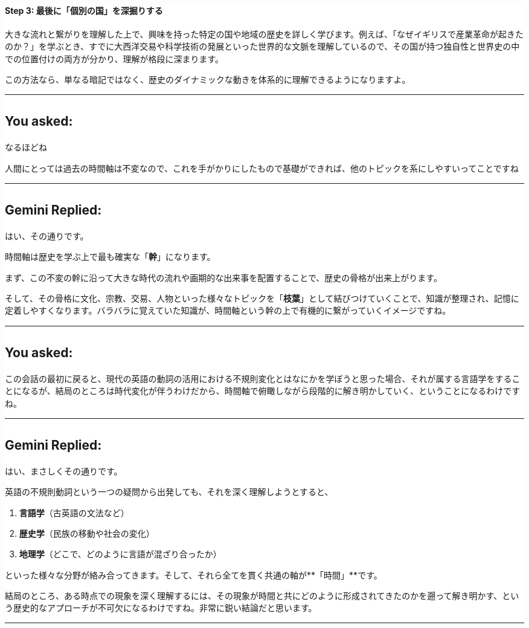 
#### **Step 3: 最後に「個別の国」を深掘りする**

大きな流れと繋がりを理解した上で、興味を持った特定の国や地域の歴史を詳しく学びます。例えば、「なぜイギリスで産業革命が起きたのか？」を学ぶとき、すでに大西洋交易や科学技術の発展といった世界的な文脈を理解しているので、その国が持つ独自性と世界史の中での位置付けの両方が分かり、理解が格段に深まります。

この方法なら、単なる暗記ではなく、歴史のダイナミックな動きを体系的に理解できるようになりますよ。

---

You asked:
----------

なるほどね

人間にとっては過去の時間軸は不変なので、これを手がかりにしたもので基礎ができれば、他のトピックを系にしやすいってことですね

---

Gemini Replied:
---------------

はい、その通りです。

時間軸は歴史を学ぶ上で最も確実な「**幹**」になります。

まず、この不変の幹に沿って大きな時代の流れや画期的な出来事を配置することで、歴史の骨格が出来上がります。

そして、その骨格に文化、宗教、交易、人物といった様々なトピックを「**枝葉**」として結びつけていくことで、知識が整理され、記憶に定着しやすくなります。バラバラに覚えていた知識が、時間軸という幹の上で有機的に繋がっていくイメージですね。

---

You asked:
----------

この会話の最初に戻ると、現代の英語の動詞の活用における不規則変化とはなにかを学ぼうと思った場合、それが属する言語学をすることになるが、結局のところは時代変化が伴うわけだから、時間軸で俯瞰しながら段階的に解き明かしていく、ということになるわけですね。

---

Gemini Replied:
---------------

はい、まさしくその通りです。

英語の不規則動詞という一つの疑問から出発しても、それを深く理解しようとすると、

1.  **言語学**（古英語の文法など）
    
2.  **歴史学**（民族の移動や社会の変化）
    
3.  **地理学**（どこで、どのように言語が混ざり合ったか）
    

といった様々な分野が絡み合ってきます。そして、それら全てを貫く共通の軸が\*\*「時間」\*\*です。

結局のところ、ある時点での現象を深く理解するには、その現象が時間と共にどのように形成されてきたのかを遡って解き明かす、という歴史的なアプローチが不可欠になるわけですね。非常に鋭い結論だと思います。

---

